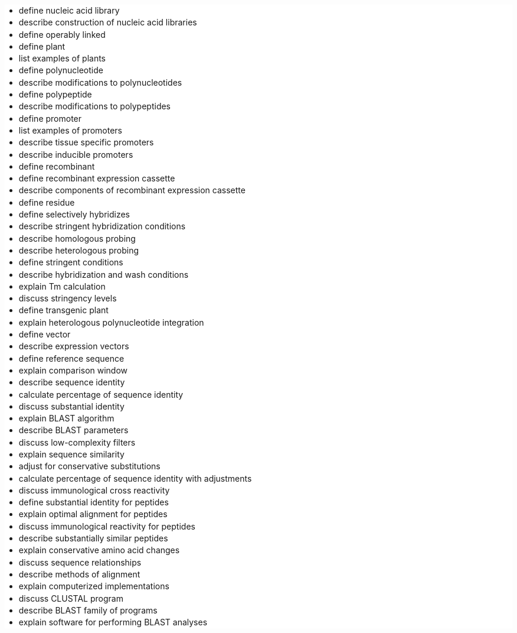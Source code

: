 - define nucleic acid library
- describe construction of nucleic acid libraries
- define operably linked
- define plant
- list examples of plants
- define polynucleotide
- describe modifications to polynucleotides
- define polypeptide
- describe modifications to polypeptides
- define promoter
- list examples of promoters
- describe tissue specific promoters
- describe inducible promoters
- define recombinant
- define recombinant expression cassette
- describe components of recombinant expression cassette
- define residue
- define selectively hybridizes
- describe stringent hybridization conditions
- describe homologous probing
- describe heterologous probing
- define stringent conditions
- describe hybridization and wash conditions
- explain Tm calculation
- discuss stringency levels
- define transgenic plant
- explain heterologous polynucleotide integration
- define vector
- describe expression vectors
- define reference sequence
- explain comparison window
- describe sequence identity
- calculate percentage of sequence identity
- discuss substantial identity
- explain BLAST algorithm
- describe BLAST parameters
- discuss low-complexity filters
- explain sequence similarity
- adjust for conservative substitutions
- calculate percentage of sequence identity with adjustments
- discuss immunological cross reactivity
- define substantial identity for peptides
- explain optimal alignment for peptides
- discuss immunological reactivity for peptides
- describe substantially similar peptides
- explain conservative amino acid changes
- discuss sequence relationships
- describe methods of alignment
- explain computerized implementations
- discuss CLUSTAL program
- describe BLAST family of programs
- explain software for performing BLAST analyses
